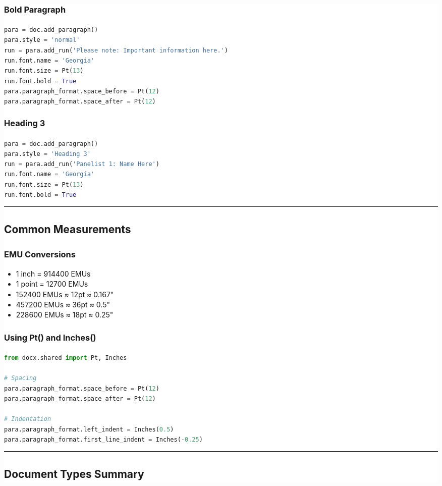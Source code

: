 
### Bold Paragraph
```python
para = doc.add_paragraph()
para.style = 'normal'
run = para.add_run('Please note: Important information here.')
run.font.name = 'Georgia'
run.font.size = Pt(13)
run.font.bold = True
para.paragraph_format.space_before = Pt(12)
para.paragraph_format.space_after = Pt(12)
```

### Heading 3
```python
para = doc.add_paragraph()
para.style = 'Heading 3'
run = para.add_run('Panelist 1: Name Here')
run.font.name = 'Georgia'
run.font.size = Pt(13)
run.font.bold = True
```

---

## Common Measurements

### EMU Conversions
- 1 inch = 914400 EMUs
- 1 point = 12700 EMUs
- 152400 EMUs ≈ 12pt ≈ 0.167"
- 457200 EMUs ≈ 36pt ≈ 0.5"
- 228600 EMUs ≈ 18pt ≈ 0.25"

### Using Pt() and Inches()
```python
from docx.shared import Pt, Inches

# Spacing
para.paragraph_format.space_before = Pt(12)
para.paragraph_format.space_after = Pt(12)

# Indentation
para.paragraph_format.left_indent = Inches(0.5)
para.paragraph_format.first_line_indent = Inches(-0.25)
```

---

## Document Types Summary
